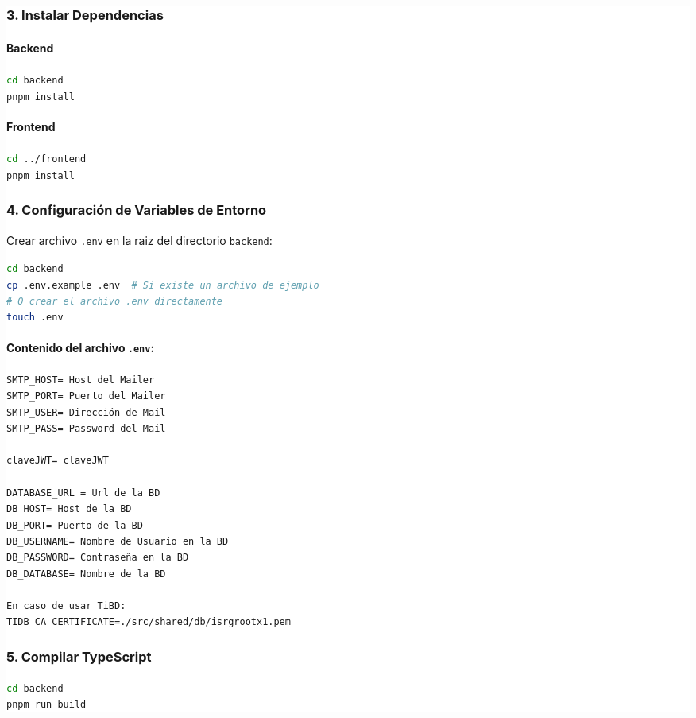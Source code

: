 ### 3. Instalar Dependencias

#### Backend

```bash
cd backend
pnpm install
```

#### Frontend

```bash
cd ../frontend
pnpm install
```

### 4. Configuración de Variables de Entorno

Crear archivo `.env` en la raiz del directorio `backend`:

```bash
cd backend
cp .env.example .env  # Si existe un archivo de ejemplo
# O crear el archivo .env directamente
touch .env
```

#### Contenido del archivo `.env`:

```env
SMTP_HOST= Host del Mailer
SMTP_PORT= Puerto del Mailer
SMTP_USER= Dirección de Mail
SMTP_PASS= Password del Mail

claveJWT= claveJWT

DATABASE_URL = Url de la BD
DB_HOST= Host de la BD
DB_PORT= Puerto de la BD
DB_USERNAME= Nombre de Usuario en la BD
DB_PASSWORD= Contraseña en la BD
DB_DATABASE= Nombre de la BD

En caso de usar TiBD:
TIDB_CA_CERTIFICATE=./src/shared/db/isrgrootx1.pem
```

### 5. Compilar TypeScript

```bash
cd backend
pnpm run build
```
